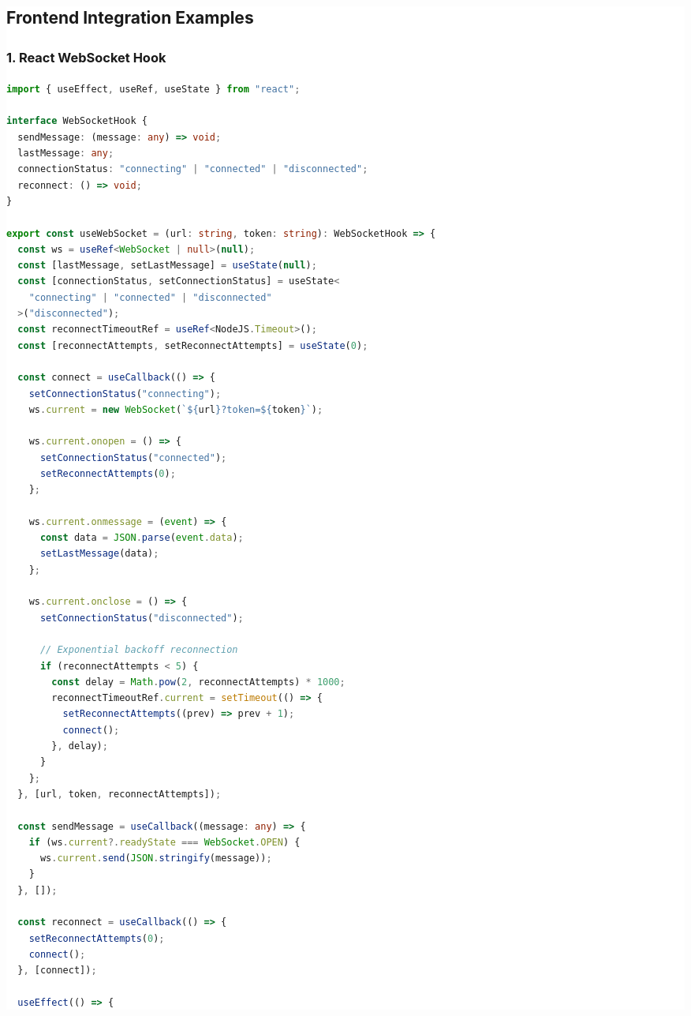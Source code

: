 ## Frontend Integration Examples

### 1. React WebSocket Hook

```typescript
import { useEffect, useRef, useState } from "react";

interface WebSocketHook {
  sendMessage: (message: any) => void;
  lastMessage: any;
  connectionStatus: "connecting" | "connected" | "disconnected";
  reconnect: () => void;
}

export const useWebSocket = (url: string, token: string): WebSocketHook => {
  const ws = useRef<WebSocket | null>(null);
  const [lastMessage, setLastMessage] = useState(null);
  const [connectionStatus, setConnectionStatus] = useState<
    "connecting" | "connected" | "disconnected"
  >("disconnected");
  const reconnectTimeoutRef = useRef<NodeJS.Timeout>();
  const [reconnectAttempts, setReconnectAttempts] = useState(0);

  const connect = useCallback(() => {
    setConnectionStatus("connecting");
    ws.current = new WebSocket(`${url}?token=${token}`);

    ws.current.onopen = () => {
      setConnectionStatus("connected");
      setReconnectAttempts(0);
    };

    ws.current.onmessage = (event) => {
      const data = JSON.parse(event.data);
      setLastMessage(data);
    };

    ws.current.onclose = () => {
      setConnectionStatus("disconnected");

      // Exponential backoff reconnection
      if (reconnectAttempts < 5) {
        const delay = Math.pow(2, reconnectAttempts) * 1000;
        reconnectTimeoutRef.current = setTimeout(() => {
          setReconnectAttempts((prev) => prev + 1);
          connect();
        }, delay);
      }
    };
  }, [url, token, reconnectAttempts]);

  const sendMessage = useCallback((message: any) => {
    if (ws.current?.readyState === WebSocket.OPEN) {
      ws.current.send(JSON.stringify(message));
    }
  }, []);

  const reconnect = useCallback(() => {
    setReconnectAttempts(0);
    connect();
  }, [connect]);

  useEffect(() => {
```